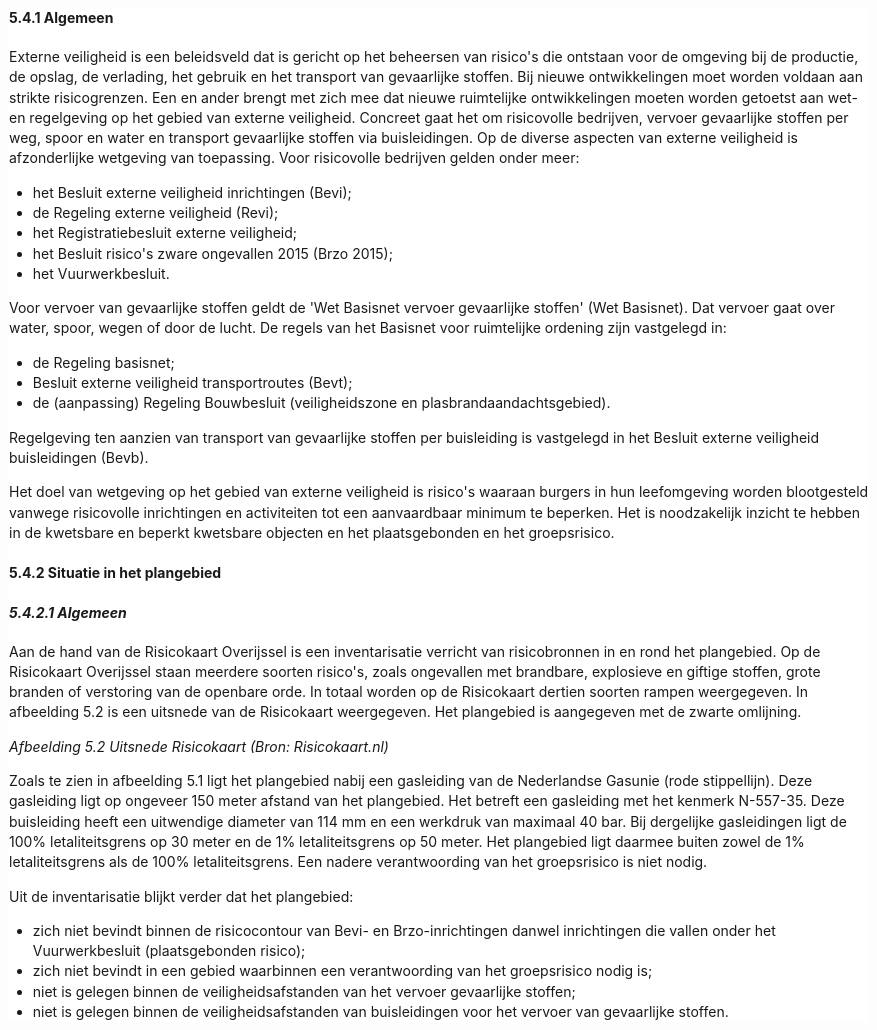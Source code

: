 #### **5.4.1 Algemeen**

Externe veiligheid is een beleidsveld dat is gericht op het beheersen van risico's die ontstaan voor de omgeving bij de productie, de opslag, de verlading, het gebruik en het transport van gevaarlijke stoffen. Bij nieuwe ontwikkelingen moet worden voldaan aan strikte risicogrenzen. Een en ander brengt met zich mee dat nieuwe ruimtelijke ontwikkelingen moeten worden getoetst aan wet- en regelgeving op het gebied van externe veiligheid. Concreet gaat het om risicovolle bedrijven, vervoer gevaarlijke stoffen per weg, spoor en water en transport gevaarlijke stoffen via buisleidingen. Op de diverse aspecten van externe veiligheid is afzonderlijke wetgeving van toepassing. Voor risicovolle bedrijven gelden onder meer:

- het Besluit externe veiligheid inrichtingen (Bevi);
- de Regeling externe veiligheid (Revi);
- het Registratiebesluit externe veiligheid;
- het Besluit risico's zware ongevallen 2015 (Brzo 2015);
- het Vuurwerkbesluit.

Voor vervoer van gevaarlijke stoffen geldt de 'Wet Basisnet vervoer gevaarlijke stoffen' (Wet Basisnet). Dat vervoer gaat over water, spoor, wegen of door de lucht. De regels van het Basisnet voor ruimtelijke ordening zijn vastgelegd in:

- de Regeling basisnet;
- Besluit externe veiligheid transportroutes (Bevt);
- de (aanpassing) Regeling Bouwbesluit (veiligheidszone en plasbrandaandachtsgebied).

Regelgeving ten aanzien van transport van gevaarlijke stoffen per buisleiding is vastgelegd in het Besluit externe veiligheid buisleidingen (Bevb).

Het doel van wetgeving op het gebied van externe veiligheid is risico's waaraan burgers in hun leefomgeving worden blootgesteld vanwege risicovolle inrichtingen en activiteiten tot een aanvaardbaar minimum te beperken. Het is noodzakelijk inzicht te hebben in de kwetsbare en beperkt kwetsbare objecten en het plaatsgebonden en het groepsrisico.

#### **5.4.2 Situatie in het plangebied**

#### *5.4.2.1 Algemeen*

Aan de hand van de Risicokaart Overijssel is een inventarisatie verricht van risicobronnen in en rond het plangebied. Op de Risicokaart Overijssel staan meerdere soorten risico's, zoals ongevallen met brandbare, explosieve en giftige stoffen, grote branden of verstoring van de openbare orde. In totaal worden op de Risicokaart dertien soorten rampen weergegeven. In afbeelding 5.2 is een uitsnede van de Risicokaart weergegeven. Het plangebied is aangegeven met de zwarte omlijning.

*Afbeelding 5.2 Uitsnede Risicokaart (Bron: Risicokaart.nl)*

Zoals te zien in afbeelding 5.1 ligt het plangebied nabij een gasleiding van de Nederlandse Gasunie (rode stippellijn). Deze gasleiding ligt op ongeveer 150 meter afstand van het plangebied. Het betreft een gasleiding met het kenmerk N-557-35. Deze buisleiding heeft een uitwendige diameter van 114 mm en een werkdruk van maximaal 40 bar. Bij dergelijke gasleidingen ligt de 100% letaliteitsgrens op 30 meter en de 1% letaliteitsgrens op 50 meter. Het plangebied ligt daarmee buiten zowel de 1% letaliteitsgrens als de 100% letaliteitsgrens. Een nadere verantwoording van het groepsrisico is niet nodig.

Uit de inventarisatie blijkt verder dat het plangebied:

- zich niet bevindt binnen de risicocontour van Bevi- en Brzo-inrichtingen danwel inrichtingen die vallen onder het Vuurwerkbesluit (plaatsgebonden risico);
- zich niet bevindt in een gebied waarbinnen een verantwoording van het groepsrisico nodig is;
- niet is gelegen binnen de veiligheidsafstanden van het vervoer gevaarlijke stoffen;
- niet is gelegen binnen de veiligheidsafstanden van buisleidingen voor het vervoer van gevaarlijke stoffen.
